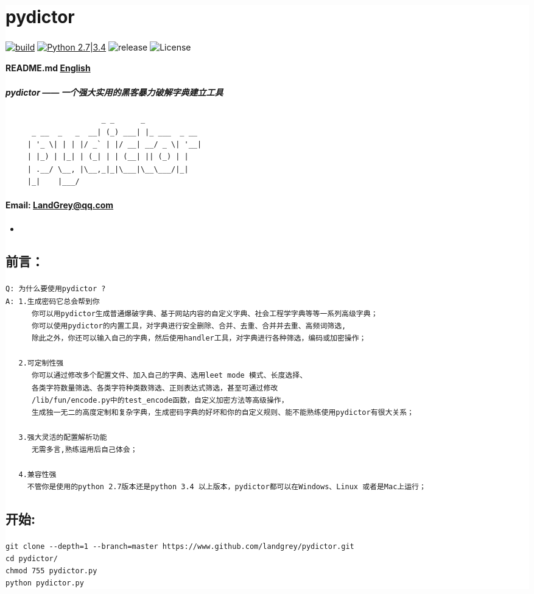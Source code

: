 # pydictor
[![build](https://img.shields.io/badge/build-passing-brightgreen.svg)](https://www.github.com/landgrey/pydictor)  [![Python 2.7|3.4](https://img.shields.io/badge/python-2.7|3.4-yellow.svg)](https://www.python.org/)  ![release](https://img.shields.io/badge/version-2.0.3-orange.svg) ![License](https://img.shields.io/badge/license-GPLv3-red.svg)

**README.md [English](README.md)**

##### pydictor —— 一个强大实用的黑客暴力破解字典建立工具
                          _ _      _
          _ __  _   _  __| (_) ___| |_ ___  _ __
         | '_ \| | | |/ _` | |/ __| __/ _ \| '__|
         | |_) | |_| | (_| | | (__| || (_) | |
         | .__/ \__, |\__,_|_|\___|\__\___/|_|
         |_|    |___/                         


#### Email: LandGrey@qq.com

-
## 前言：
```
Q: 为什么要使用pydictor ?
A: 1.生成密码它总会帮到你
      你可以用pydictor生成普通爆破字典、基于网站内容的自定义字典、社会工程学字典等等一系列高级字典；
      你可以使用pydictor的内置工具，对字典进行安全删除、合并、去重、合并并去重、高频词筛选,
      除此之外，你还可以输入自己的字典，然后使用handler工具，对字典进行各种筛选，编码或加密操作；

   2.可定制性强
      你可以通过修改多个配置文件、加入自己的字典、选用leet mode 模式、长度选择、
      各类字符数量筛选、各类字符种类数筛选、正则表达式筛选，甚至可通过修改
      /lib/fun/encode.py中的test_encode函数，自定义加密方法等高级操作，
      生成独一无二的高度定制和复杂字典，生成密码字典的好坏和你的自定义规则、能不能熟练使用pydictor有很大关系；

   3.强大灵活的配置解析功能
      无需多言,熟练运用后自己体会；

   4.兼容性强
     不管你是使用的python 2.7版本还是python 3.4 以上版本，pydictor都可以在Windows、Linux 或者是Mac上运行；
```


## 开始:
```
git clone --depth=1 --branch=master https://www.github.com/landgrey/pydictor.git
cd pydictor/
chmod 755 pydictor.py
python pydictor.py
```
